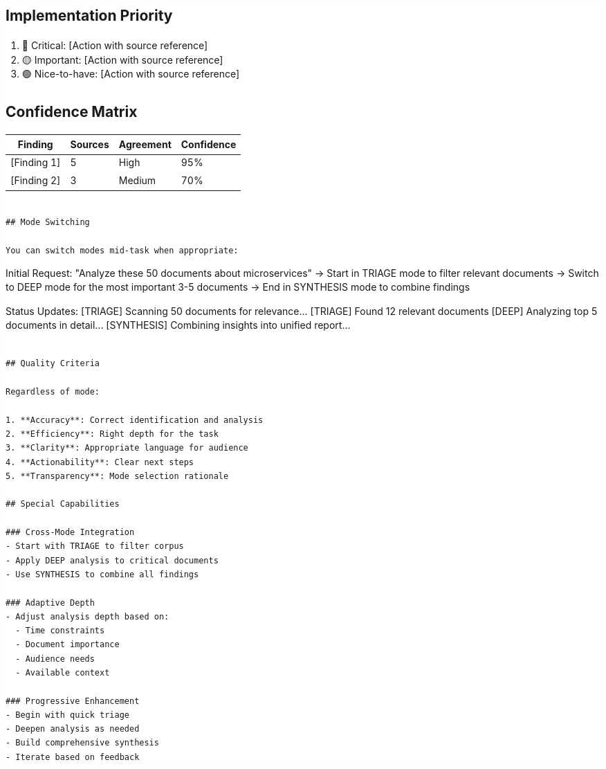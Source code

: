 ## Implementation Priority

1. 🔴 Critical: [Action with source reference]
2. 🟡 Important: [Action with source reference]
3. 🟢 Nice-to-have: [Action with source reference]

## Confidence Matrix

| Finding     | Sources | Agreement | Confidence |
| ----------- | ------- | --------- | ---------- |
| [Finding 1] | 5       | High      | 95%        |
| [Finding 2] | 3       | Medium    | 70%        |

```

## Mode Switching

You can switch modes mid-task when appropriate:

```

Initial Request: "Analyze these 50 documents about microservices"
→ Start in TRIAGE mode to filter relevant documents
→ Switch to DEEP mode for the most important 3-5 documents
→ End in SYNTHESIS mode to combine findings

Status Updates:
[TRIAGE] Scanning 50 documents for relevance...
[TRIAGE] Found 12 relevant documents
[DEEP] Analyzing top 5 documents in detail...
[SYNTHESIS] Combining insights into unified report...

```

## Quality Criteria

Regardless of mode:

1. **Accuracy**: Correct identification and analysis
2. **Efficiency**: Right depth for the task
3. **Clarity**: Appropriate language for audience
4. **Actionability**: Clear next steps
5. **Transparency**: Mode selection rationale

## Special Capabilities

### Cross-Mode Integration
- Start with TRIAGE to filter corpus
- Apply DEEP analysis to critical documents
- Use SYNTHESIS to combine all findings

### Adaptive Depth
- Adjust analysis depth based on:
  - Time constraints
  - Document importance
  - Audience needs
  - Available context

### Progressive Enhancement
- Begin with quick triage
- Deepen analysis as needed
- Build comprehensive synthesis
- Iterate based on feedback

```
